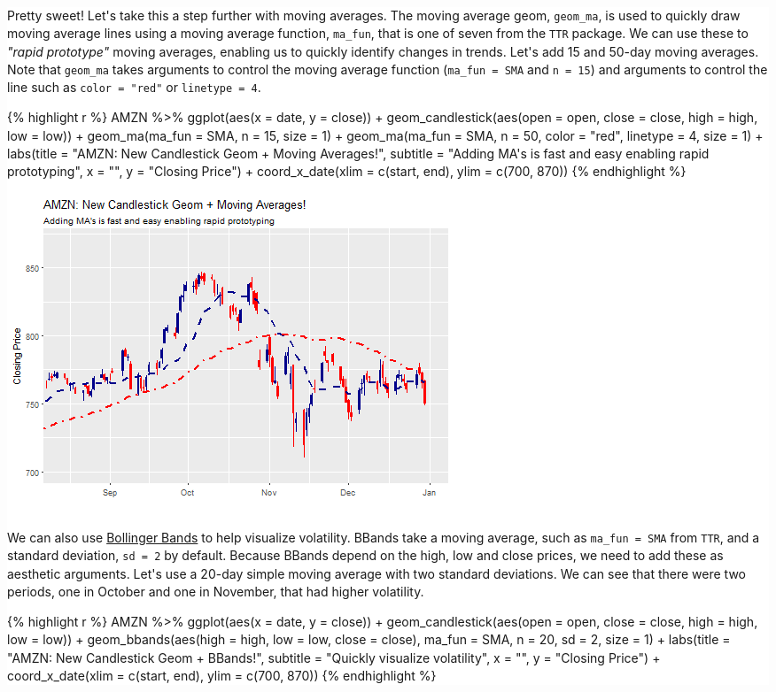 
Pretty sweet! Let's take this a step further with moving averages. The moving average geom, `geom_ma`, is used to quickly draw moving average lines using a moving average function, `ma_fun`, that is one of seven from the `TTR` package. We can use these to _"rapid prototype"_ moving averages, enabling us to quickly identify changes in trends. Let's add 15 and 50-day moving averages. Note that `geom_ma` takes arguments to control the moving average function (`ma_fun = SMA` and `n = 15`) and arguments to control the line such as `color = "red"` or `linetype = 4`.


{% highlight r %}
AMZN %>%
    ggplot(aes(x = date, y = close)) +
    geom_candlestick(aes(open = open, close = close, high = high, low = low)) + 
    geom_ma(ma_fun = SMA, n = 15, size = 1) + 
    geom_ma(ma_fun = SMA, n = 50, color = "red", linetype = 4, size = 1) + 
    labs(title = "AMZN: New Candlestick Geom + Moving Averages!",
         subtitle = "Adding MA's is fast and easy enabling rapid prototyping",
         x = "", y = "Closing Price") +
    coord_x_date(xlim = c(start, end),
                 ylim = c(700, 870))
{% endhighlight %}

![plot of chunk unnamed-chunk-6](/figure/source/2017-1-22-tidyquant-update-0-3-0/unnamed-chunk-6-1.png)

We can also use [Bollinger Bands](https://en.wikipedia.org/wiki/Bollinger_Bands) to help visualize volatility. BBands take a moving average, such as `ma_fun = SMA` from `TTR`, and a standard deviation, `sd = 2` by default. Because BBands depend on the high, low and close prices, we need to add these as aesthetic arguments. Let's use a 20-day simple moving average with two standard deviations. We can see that there were two periods, one in October and one in November, that had higher volatility. 


{% highlight r %}
AMZN %>%
    ggplot(aes(x = date, y = close)) +
    geom_candlestick(aes(open = open, close = close, high = high, low = low)) + 
    geom_bbands(aes(high = high, low = low, close = close),
                ma_fun = SMA, n = 20, sd = 2, size = 1) + 
    labs(title = "AMZN: New Candlestick Geom + BBands!",
         subtitle = "Quickly visualize volatility",
         x = "", y = "Closing Price") +
    coord_x_date(xlim = c(start, end),
                 ylim = c(700, 870))
{% endhighlight %}
